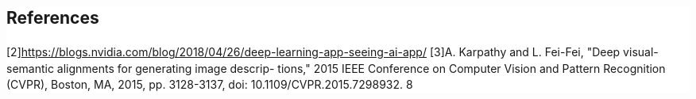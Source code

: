 ##  References
[2]https://blogs.nvidia.com/blog/2018/04/26/deep-learning-app-seeing-ai-app/
[3]A. Karpathy and L. Fei-Fei, "Deep visual-semantic alignments for generating image descrip-
tions," 2015 IEEE Conference on Computer Vision and Pattern Recognition (CVPR), Boston,
MA, 2015, pp. 3128-3137, doi: 10.1109/CVPR.2015.7298932.
8
